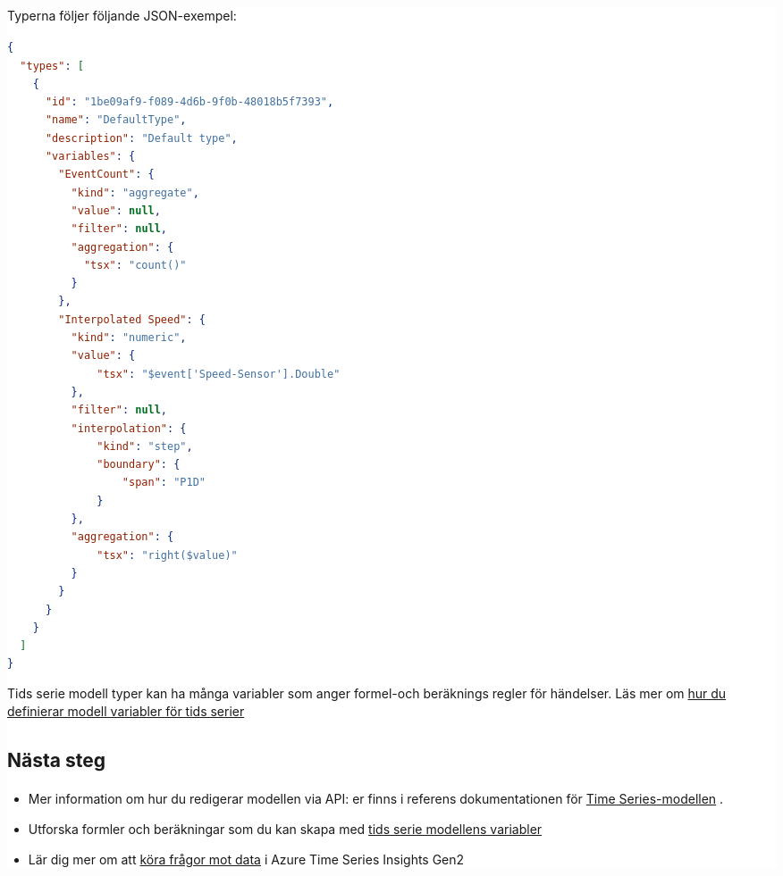 Typerna följer följande JSON-exempel:

```JSON
{
  "types": [
    {
      "id": "1be09af9-f089-4d6b-9f0b-48018b5f7393",
      "name": "DefaultType",
      "description": "Default type",
      "variables": {
        "EventCount": {
          "kind": "aggregate",
          "value": null,
          "filter": null,
          "aggregation": {
            "tsx": "count()"
          }
        },
        "Interpolated Speed": {
          "kind": "numeric",
          "value": {
              "tsx": "$event['Speed-Sensor'].Double"
          },
          "filter": null,
          "interpolation": {
              "kind": "step",
              "boundary": {
                  "span": "P1D"
              }
          },
          "aggregation": {
              "tsx": "right($value)"
          }
        }
      }
    }
  ]
}
```

Tids serie modell typer kan ha många variabler som anger formel-och beräknings regler för händelser. Läs mer om [hur du definierar modell variabler för tids serier](./concepts-variables.md)

## <a name="next-steps"></a>Nästa steg

* Mer information om hur du redigerar modellen via API: er finns i referens dokumentationen för [Time Series-modellen](/rest/api/time-series-insights/reference-model-apis) .

* Utforska formler och beräkningar som du kan skapa med [tids serie modellens variabler](./concepts-variables.md)

* Lär dig mer om att [köra frågor mot data](concepts-query-overview.md) i Azure Time Series Insights Gen2
